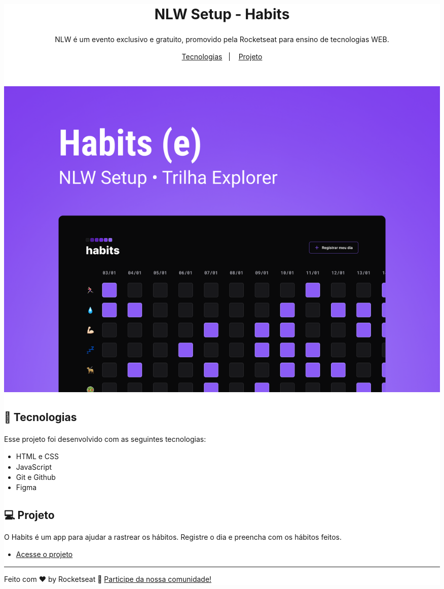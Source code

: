 <h1 align="center">NLW Setup - Habits</h1>

<p align="center">
NLW é um evento exclusivo e gratuito, promovido pela Rocketseat para ensino de tecnologias WEB. <br/>
</p>

<p align="center">
  <a href="#-tecnologias">Tecnologias</a>&nbsp;&nbsp;&nbsp;|&nbsp;&nbsp;&nbsp;
  <a href="#-projeto">Projeto</a>
</p>

<br>

<p align="center">
  <img alt="projeto Habits" src=".github/preview.jpg" width="100%">
</p>

## 🚀 Tecnologias

Esse projeto foi desenvolvido com as seguintes tecnologias:

- HTML e CSS
- JavaScript
- Git e Github
- Figma

## 💻 Projeto

O Habits é um app para ajudar a rastrear os hábitos. Registre o dia e preencha com os hábitos feitos.

- [Acesse o projeto](https://vxnicios.github.io/nlw-setup/)

---

Feito com ♥ by Rocketseat :wave: [Participe da nossa comunidade!](https://discord.gg/rocketseat)